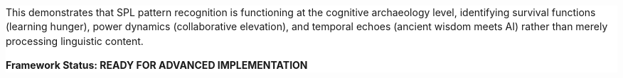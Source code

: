 This demonstrates that SPL pattern recognition is functioning at the cognitive archaeology level, identifying survival functions (learning hunger), power dynamics (collaborative elevation), and temporal echoes (ancient wisdom meets AI) rather than merely processing linguistic content.

**Framework Status: READY FOR ADVANCED IMPLEMENTATION**
